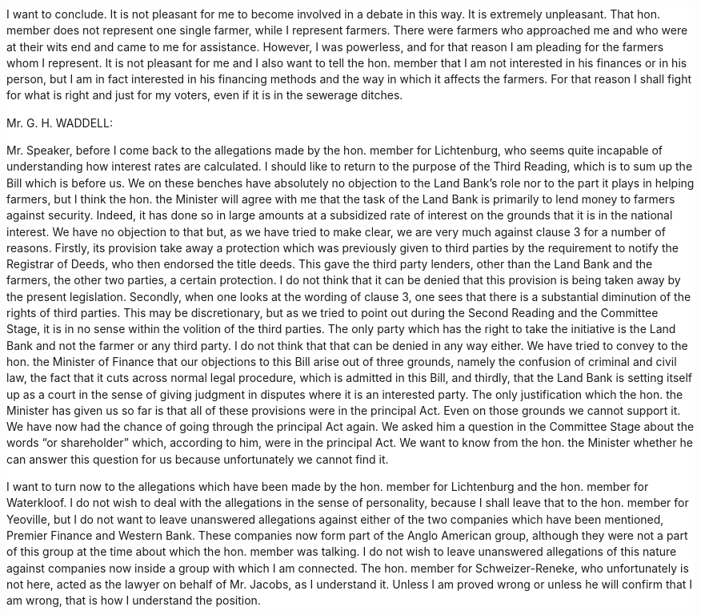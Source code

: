 <p>I want to conclude. It is not pleasant for me to become involved in a debate in this way. It is extremely unpleasant. That hon. member does not represent one single farmer, while I represent farmers. There were farmers who approached me and who were at their wits end and came to me for assistance. However, I was powerless, and for that reason I am pleading for the farmers whom I represent. It is not pleasant for me and I also want to tell the hon. member that I am not interested in his finances or in his person, but I am in fact interested <span class="col_6869-6870" refersTo="page_0318"/>in his financing methods and the way in which it affects the farmers. For that reason I shall fight for what is right and just for my voters, even if it is in the sewerage ditches.</p>

</speech>

<speech by="#waddell">

<from>Mr. <person refersTo="hansard_za">G. H. WADDELL</person>:</from>

<p>Mr. Speaker, before I come back to the allegations made by the hon. member for Lichtenburg, who seems quite incapable of understanding how interest rates are calculated. I should like to return to the purpose of the Third Reading, which is to sum up the Bill which is before us. We on these benches have absolutely no objection to the Land Bank&#x2019;s role nor to the part it plays in helping farmers, but I think the hon. the Minister will agree with me that the task of the Land Bank is primarily to lend money to farmers against security. Indeed, it has done so in large amounts at a subsidized rate of interest on the grounds that it is in the national interest. We have no objection to that but, as we have tried to make clear, we are very much against clause 3 for a number of reasons. Firstly, its provision take away a protection which was previously given to third parties by the requirement to notify the Registrar of Deeds, who then endorsed the title deeds. This gave the third party lenders, other than the Land Bank and the farmers, the other two parties, a certain protection. I do not think that it can be denied that this provision is being taken away by the present legislation. Secondly, when one looks at the wording of clause 3, one sees that there is a substantial diminution of the rights of third parties. This may be discretionary, but as we tried to point out during the Second Reading and the Committee Stage, it is in no sense within the volition of the third parties. The only party which has the right to take the initiative is the Land Bank and not the farmer or any third party. I do not think that that can be denied in any way either. We have tried to convey to the hon. the Minister of Finance that our objections to this Bill arise out of three grounds, namely the confusion of criminal and civil law, the fact that it cuts across normal legal procedure, which is admitted in this Bill, and thirdly, that the Land Bank is setting itself up as a court in the sense of giving judgment in disputes where it is an interested party. The only justification which the hon. the Minister has given us so far is that all of these provisions were in the principal Act. Even on those grounds we cannot support it. We have now had the chance of going through the principal Act again. We asked him a question in the Committee Stage about the words &#x201C;or shareholder&#x201D; which, according to him, were in the principal Act. We want to know from the hon. the Minister whether he can answer this question for us because unfortunately we cannot find it.</p>

<p>I want to turn now to the allegations which have been made by the hon. member for Lichtenburg and the hon. member for Waterkloof. I do not wish to deal with the allegations in the sense of personality, because I shall leave that to the hon. member for Yeoville, but I do not want to leave unanswered allegations against either of the two companies which have been mentioned, Premier Finance and Western Bank. These companies now form part of the Anglo American group, although they were not a part of this group at the time about which the hon. member was talking. I do not wish to leave unanswered allegations of this nature against companies now inside a group with which I am connected. The hon. member for Schweizer-Reneke, who unfortunately is not here, acted as the lawyer on behalf of Mr. Jacobs, as I understand it. Unless I am proved wrong or unless he will confirm that I am wrong, that is how I understand the position.</p>

</speech>
